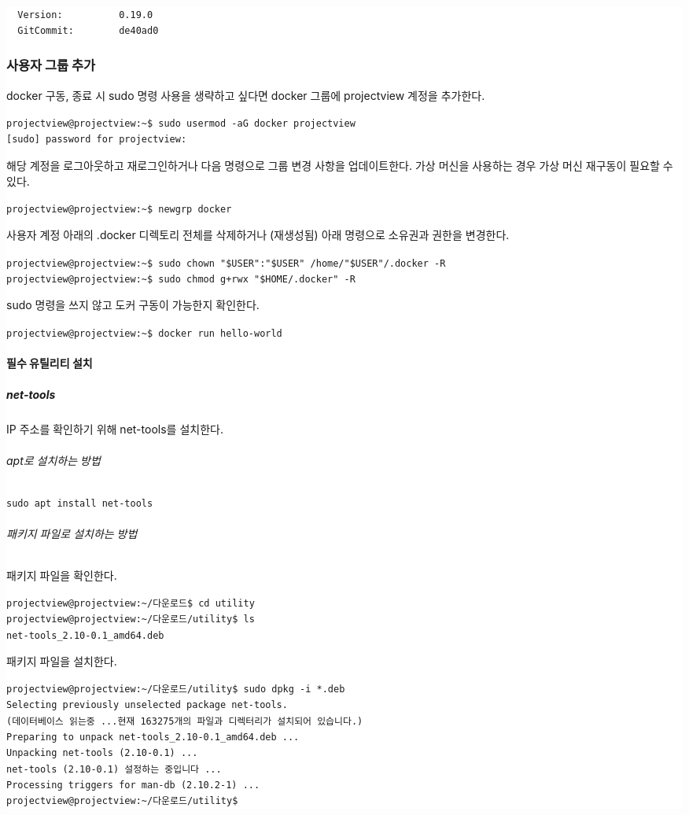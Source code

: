 ```
  Version:          0.19.0
  GitCommit:        de40ad0

```

### 사용자 그룹 추가
docker 구동, 종료 시 sudo 명령 사용을 생략하고 싶다면 docker 그룹에 projectview 계정을 추가한다.
```
projectview@projectview:~$ sudo usermod -aG docker projectview
[sudo] password for projectview: 
```

해당 계정을 로그아웃하고 재로그인하거나 다음 명령으로 그룹 변경 사항을 업데이트한다.
가상 머신을 사용하는 경우 가상 머신 재구동이 필요할 수 있다.

```
projectview@projectview:~$ newgrp docker
```

사용자 계정 아래의 .docker 디렉토리 전체를 삭제하거나 (재생성됨) 아래 명령으로 소유권과 권한을 변경한다.

```
projectview@projectview:~$ sudo chown "$USER":"$USER" /home/"$USER"/.docker -R
projectview@projectview:~$ sudo chmod g+rwx "$HOME/.docker" -R
```

sudo 명령을 쓰지 않고 도커 구동이 가능한지 확인한다.

```
projectview@projectview:~$ docker run hello-world
```
#### 필수 유틸리티 설치
##### net-tools
IP 주소를 확인하기 위해 net-tools를 설치한다.

###### apt로 설치하는 방법
```
sudo apt install net-tools
```

###### 패키지 파일로 설치하는 방법
패키지 파일을 확인한다.

```
projectview@projectview:~/다운로드$ cd utility
projectview@projectview:~/다운로드/utility$ ls
net-tools_2.10-0.1_amd64.deb
```
패키지 파일을 설치한다.
```
projectview@projectview:~/다운로드/utility$ sudo dpkg -i *.deb
Selecting previously unselected package net-tools.
(데이터베이스 읽는중 ...현재 163275개의 파일과 디렉터리가 설치되어 있습니다.)
Preparing to unpack net-tools_2.10-0.1_amd64.deb ...
Unpacking net-tools (2.10-0.1) ...
net-tools (2.10-0.1) 설정하는 중입니다 ...
Processing triggers for man-db (2.10.2-1) ...
projectview@projectview:~/다운로드/utility$ 

```
